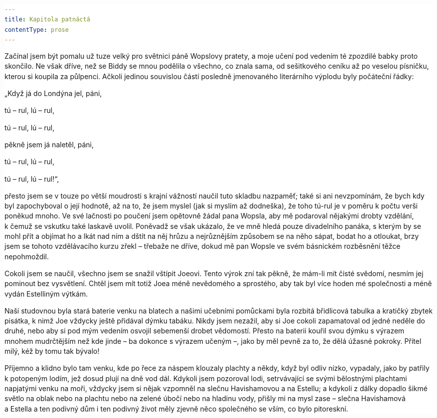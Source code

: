 ```yaml
---
title: Kapitola patnáctá
contentType: prose
---
```


<section>

Začínal jsem být pomalu už tuze velký pro světnici páně Wopslovy pratety, a moje učení pod vedením té zpozdilé babky proto skončilo. Ne však dříve, než se Biddy se mnou podělila o všechno, co znala sama, od sešitkového ceníku až po veselou písničku, kterou si koupila za půlpenci. Ačkoli jedinou souvislou částí posledně jmenovaného literárního výplodu byly počáteční řádky:

</section>

<section>

„Když já do Londýna jel, páni,

tú – rul, lú – rul,

tú – rul, lú – rul,

pěkně jsem já naletěl, páni,

tú – rul, lú – rul,

tú – rul, lú – rul!“,

</section>

<section>

přesto jsem se v touze po větší moudrosti s krajní vážností naučil tuto skladbu nazpaměť; také si ani nevzpomínám, že bych kdy byl zapochyboval o její hodnotě, až na to, že jsem myslel (jak si myslím až dodneška), že toho tú-rul je v poměru k počtu verši poněkud mnoho. Ve své lačnosti po poučení jsem opětovně žádal pana Wopsla, aby mě podaroval nějakými drobty vzdělání, k čemuž se vskutku také laskavě uvolil. Poněvadž se však ukázalo, že ve mně hledá pouze divadelního panáka, s kterým by se mohl přít a objímat ho a lkát nad ním a dštít na něj hrůzu a nejrůznějším způsobem se na něho sápat, bodat ho a otloukat, brzy jsem se tohoto vzdělávacího kurzu zřekl – třebaže ne dříve, dokud mě pan Wopsle ve svém básnickém rozběsnění těžce nepohmoždil.

Cokoli jsem se naučil, všechno jsem se snažil vštípit Joeovi. Tento výrok zní tak pěkně, že mám-li mít čisté svědomí, nesmím jej pominout bez vysvětlení. Chtěl jsem mít totiž Joea méně nevědomého a sprostého, aby tak byl více hoden mé společnosti a méně vydán Estelliným výtkám.

Naší studovnou byla stará baterie venku na blatech a našimi učebními pomůckami byla rozbitá břidlicová tabulka a kratičký zbytek pisátka, k nimž Joe vždycky ještě přidával dýmku tabáku. Nikdy jsem nezažil, aby si Joe cokoli zapamatoval od jedné neděle do druhé, nebo aby si pod mým vedením osvojil sebemenší drobet vědomostí. Přesto na baterii kouřil svou dýmku s výrazem mnohem mudrčtějším než kde jinde – ba dokonce s výrazem učeným –, jako by měl pevně za to, že dělá úžasné pokroky. Přítel milý, kéž by tomu tak bývalo!

Příjemno a klidno bylo tam venku, kde po řece za náspem klouzaly plachty a někdy, když byl odliv nízko, vypadaly, jako by patřily k potopeným lodím, jež dosud plují na dně vod dál. Kdykoli jsem pozoroval lodi, setrvávající se svými bělostnými plachtami napjatými venku na moři, vždycky jsem si nějak vzpomněl na slečnu Havishamovou a na Estellu; a kdykoli z dálky dopadlo šikmé světlo na oblak nebo na plachtu nebo na zelené úbočí nebo na hladinu vody, přišly mi na mysl zase – slečna Havishamová a Estella a ten podivný dům i ten podivný život měly zjevně něco společného se vším, co bylo pitoreskní.
